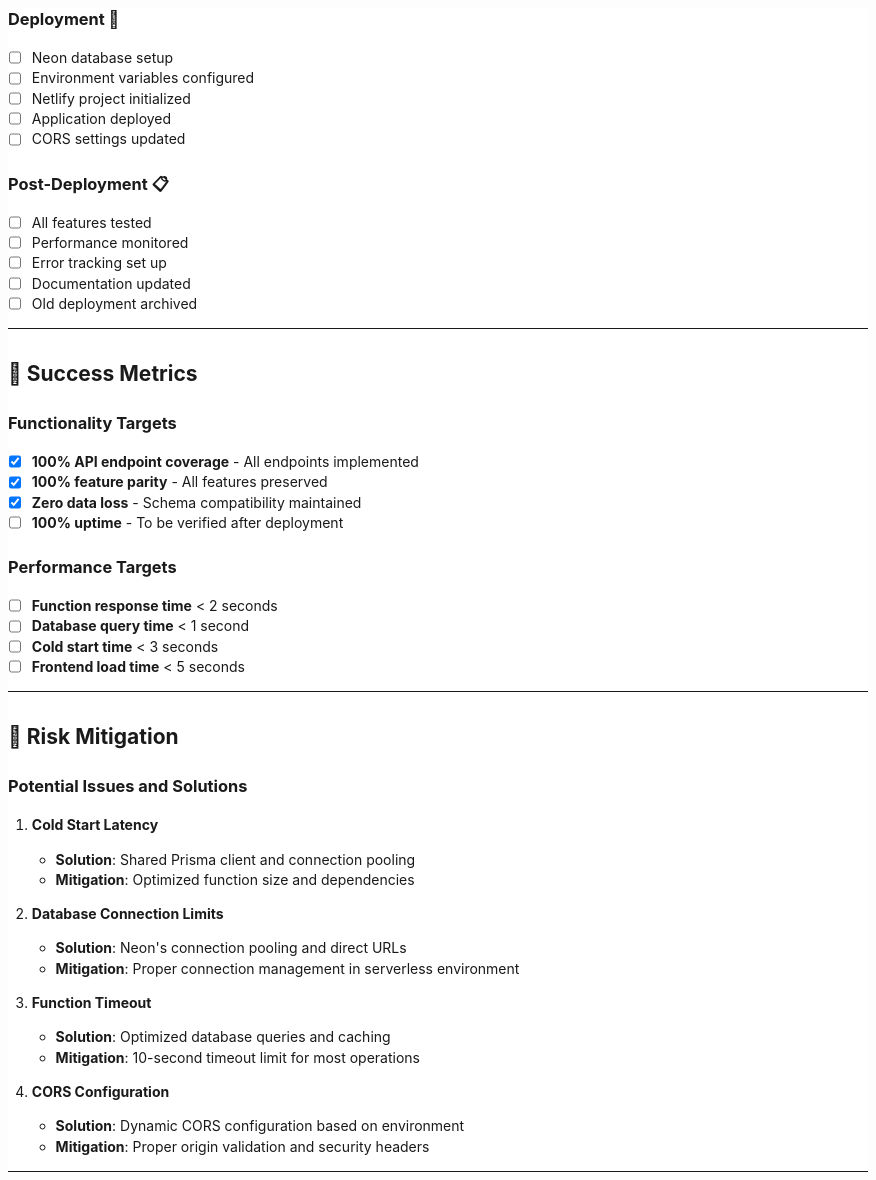 ### **Deployment** 🔄
- [ ] Neon database setup
- [ ] Environment variables configured
- [ ] Netlify project initialized
- [ ] Application deployed
- [ ] CORS settings updated

### **Post-Deployment** 📋
- [ ] All features tested
- [ ] Performance monitored
- [ ] Error tracking set up
- [ ] Documentation updated
- [ ] Old deployment archived

---

## 🎯 **Success Metrics**

### **Functionality Targets**
- [x] **100% API endpoint coverage** - All endpoints implemented
- [x] **100% feature parity** - All features preserved
- [x] **Zero data loss** - Schema compatibility maintained
- [ ] **100% uptime** - To be verified after deployment

### **Performance Targets**
- [ ] **Function response time** < 2 seconds
- [ ] **Database query time** < 1 second
- [ ] **Cold start time** < 3 seconds
- [ ] **Frontend load time** < 5 seconds

---

## 🚨 **Risk Mitigation**

### **Potential Issues and Solutions**
1. **Cold Start Latency**
   - **Solution**: Shared Prisma client and connection pooling
   - **Mitigation**: Optimized function size and dependencies

2. **Database Connection Limits**
   - **Solution**: Neon's connection pooling and direct URLs
   - **Mitigation**: Proper connection management in serverless environment

3. **Function Timeout**
   - **Solution**: Optimized database queries and caching
   - **Mitigation**: 10-second timeout limit for most operations

4. **CORS Configuration**
   - **Solution**: Dynamic CORS configuration based on environment
   - **Mitigation**: Proper origin validation and security headers

---